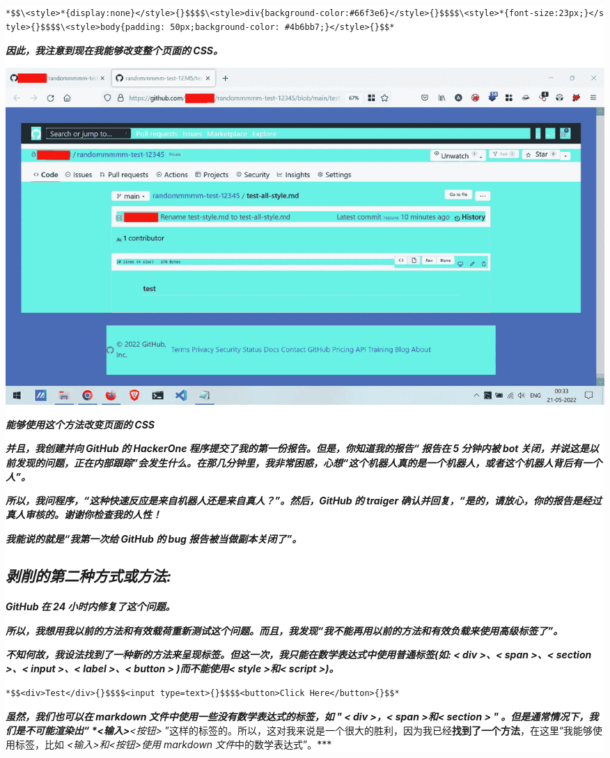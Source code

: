 ```
*$$\<style>*{display:none}</style>{}$$$$\<style>div{background-color:#66f3e6}</style>{}$$$$\<style>*{font-size:23px;}</style>{}$$$$\<style>body{padding: 50px;background-color: #4b6bb7;}</style>{}$$*
```

***因此，我注意到现在我能够改变整个页面的 CSS。***

***![](img/a598cc62df5c435ef93aef6a0b1d0467.png)***

***能够使用这个方法改变页面的 CSS***

***并且，我创建并向 GitHub 的 HackerOne 程序提交了我的第一份报告。但是，你知道我的报告“ ***报告在 5 分钟内被 bot*** *关闭，并说这是以前发现的问题，正在内部跟踪*”会发生什么。在那几分钟里，我非常困惑，心想“*这个机器人真的是一个机器人，或者这个机器人背后有一个人*”。***

***所以，我问程序，“*这种快速反应是来自机器人还是来自真人？*”。然后，GitHub 的 traiger 确认并回复，“*是的，请放心，你的报告是经过真人审核的。谢谢你检查我的人性！****

***我能说的就是“*我第一次给 GitHub 的 bug 报告被当做副本*关闭了”。***

## ***剥削的第二种方式或方法:***

***GitHub 在 24 小时内修复了这个问题。***

***所以，我想用我以前的方法和有效载荷重新测试这个问题。而且，我发现“*我不能再用以前的方法和有效负载*来使用高级标签了”。***

***不知何故，我设法找到了一种新的方法来呈现标签。但这一次，我只能在数学表达式中使用普通标签(如: *< div >、< span >、< section >、< input >、< label >、< button >* )而不能使用< *style* >和< *script* >)。***

```
*$$<div>Test</div>{}$$$$<input type=text>{}$$$$<button>Click Here</button>{}$$*
```

***虽然，我们也可以在 markdown 文件中使用一些没有数学表达式的标签，如 *" < div >，< span >和< section > "* 。但是通常情况下，我们是不可能渲染出“ *<输入>**<按钮>* ”这样的标签的。所以，这对我来说是一个很大的胜利，因为我已经**找到了一个方法**，在这里“我能够使用标签，比如 *<输入>和<按钮>使用 markdown 文件*中的数学表达式”。***
